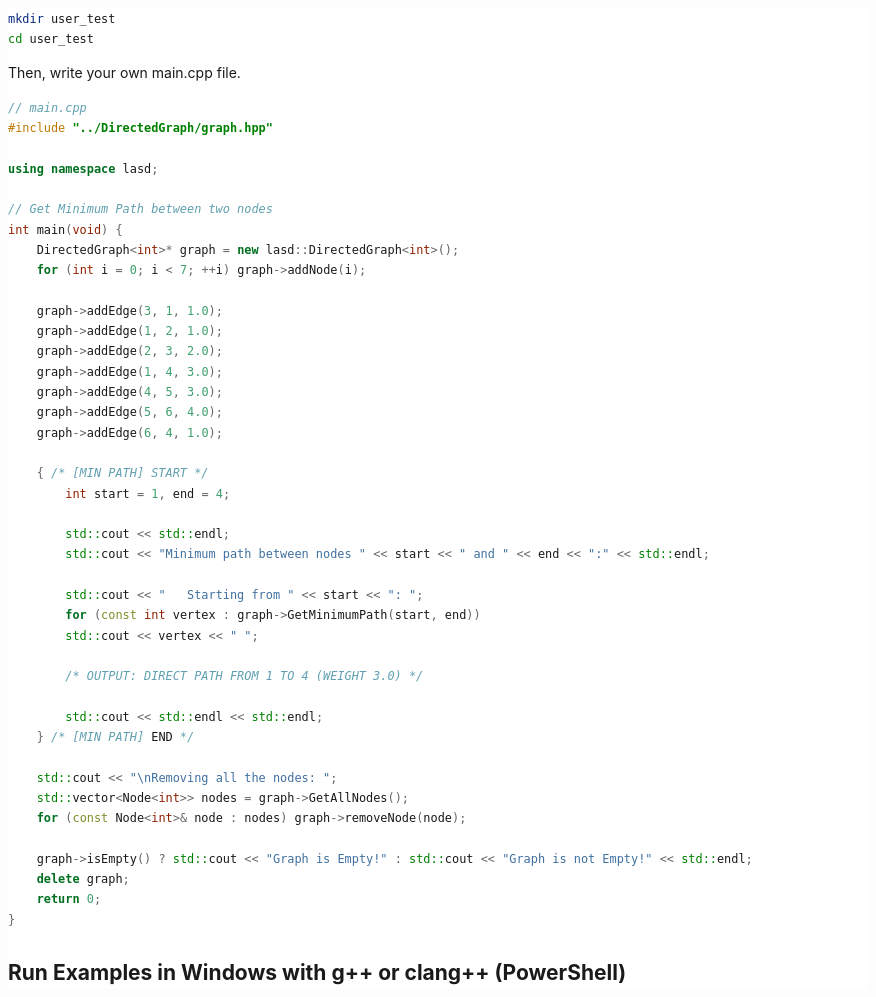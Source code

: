 ```bash
mkdir user_test
cd user_test
```

Then, write your own main.cpp file.

```cpp
// main.cpp
#include "../DirectedGraph/graph.hpp"

using namespace lasd;

// Get Minimum Path between two nodes
int main(void) {
    DirectedGraph<int>* graph = new lasd::DirectedGraph<int>();
    for (int i = 0; i < 7; ++i) graph->addNode(i);

    graph->addEdge(3, 1, 1.0);
    graph->addEdge(1, 2, 1.0);
    graph->addEdge(2, 3, 2.0);
    graph->addEdge(1, 4, 3.0);
    graph->addEdge(4, 5, 3.0);
    graph->addEdge(5, 6, 4.0);
    graph->addEdge(6, 4, 1.0);

    { /* [MIN PATH] START */
        int start = 1, end = 4;

        std::cout << std::endl;
        std::cout << "Minimum path between nodes " << start << " and " << end << ":" << std::endl;

        std::cout << "   Starting from " << start << ": ";
        for (const int vertex : graph->GetMinimumPath(start, end))
        std::cout << vertex << " ";

        /* OUTPUT: DIRECT PATH FROM 1 TO 4 (WEIGHT 3.0) */

        std::cout << std::endl << std::endl;
    } /* [MIN PATH] END */

    std::cout << "\nRemoving all the nodes: ";
    std::vector<Node<int>> nodes = graph->GetAllNodes();
    for (const Node<int>& node : nodes) graph->removeNode(node);

    graph->isEmpty() ? std::cout << "Graph is Empty!" : std::cout << "Graph is not Empty!" << std::endl;
    delete graph;
    return 0;
}
```

## Run Examples in Windows with g++ or clang++ (PowerShell)
